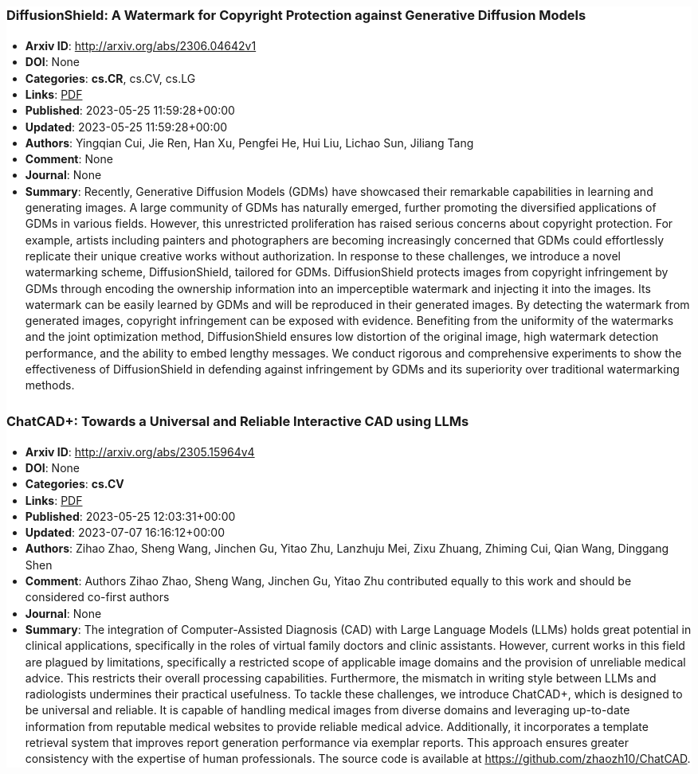 


### DiffusionShield: A Watermark for Copyright Protection against Generative Diffusion Models
- **Arxiv ID**: http://arxiv.org/abs/2306.04642v1
- **DOI**: None
- **Categories**: **cs.CR**, cs.CV, cs.LG
- **Links**: [PDF](http://arxiv.org/pdf/2306.04642v1)
- **Published**: 2023-05-25 11:59:28+00:00
- **Updated**: 2023-05-25 11:59:28+00:00
- **Authors**: Yingqian Cui, Jie Ren, Han Xu, Pengfei He, Hui Liu, Lichao Sun, Jiliang Tang
- **Comment**: None
- **Journal**: None
- **Summary**: Recently, Generative Diffusion Models (GDMs) have showcased their remarkable capabilities in learning and generating images. A large community of GDMs has naturally emerged, further promoting the diversified applications of GDMs in various fields. However, this unrestricted proliferation has raised serious concerns about copyright protection. For example, artists including painters and photographers are becoming increasingly concerned that GDMs could effortlessly replicate their unique creative works without authorization. In response to these challenges, we introduce a novel watermarking scheme, DiffusionShield, tailored for GDMs. DiffusionShield protects images from copyright infringement by GDMs through encoding the ownership information into an imperceptible watermark and injecting it into the images. Its watermark can be easily learned by GDMs and will be reproduced in their generated images. By detecting the watermark from generated images, copyright infringement can be exposed with evidence. Benefiting from the uniformity of the watermarks and the joint optimization method, DiffusionShield ensures low distortion of the original image, high watermark detection performance, and the ability to embed lengthy messages. We conduct rigorous and comprehensive experiments to show the effectiveness of DiffusionShield in defending against infringement by GDMs and its superiority over traditional watermarking methods.



### ChatCAD+: Towards a Universal and Reliable Interactive CAD using LLMs
- **Arxiv ID**: http://arxiv.org/abs/2305.15964v4
- **DOI**: None
- **Categories**: **cs.CV**
- **Links**: [PDF](http://arxiv.org/pdf/2305.15964v4)
- **Published**: 2023-05-25 12:03:31+00:00
- **Updated**: 2023-07-07 16:16:12+00:00
- **Authors**: Zihao Zhao, Sheng Wang, Jinchen Gu, Yitao Zhu, Lanzhuju Mei, Zixu Zhuang, Zhiming Cui, Qian Wang, Dinggang Shen
- **Comment**: Authors Zihao Zhao, Sheng Wang, Jinchen Gu, Yitao Zhu contributed
  equally to this work and should be considered co-first authors
- **Journal**: None
- **Summary**: The integration of Computer-Assisted Diagnosis (CAD) with Large Language Models (LLMs) holds great potential in clinical applications, specifically in the roles of virtual family doctors and clinic assistants. However, current works in this field are plagued by limitations, specifically a restricted scope of applicable image domains and the provision of unreliable medical advice. This restricts their overall processing capabilities. Furthermore, the mismatch in writing style between LLMs and radiologists undermines their practical usefulness. To tackle these challenges, we introduce ChatCAD+, which is designed to be universal and reliable. It is capable of handling medical images from diverse domains and leveraging up-to-date information from reputable medical websites to provide reliable medical advice. Additionally, it incorporates a template retrieval system that improves report generation performance via exemplar reports. This approach ensures greater consistency with the expertise of human professionals. The source code is available at https://github.com/zhaozh10/ChatCAD.
